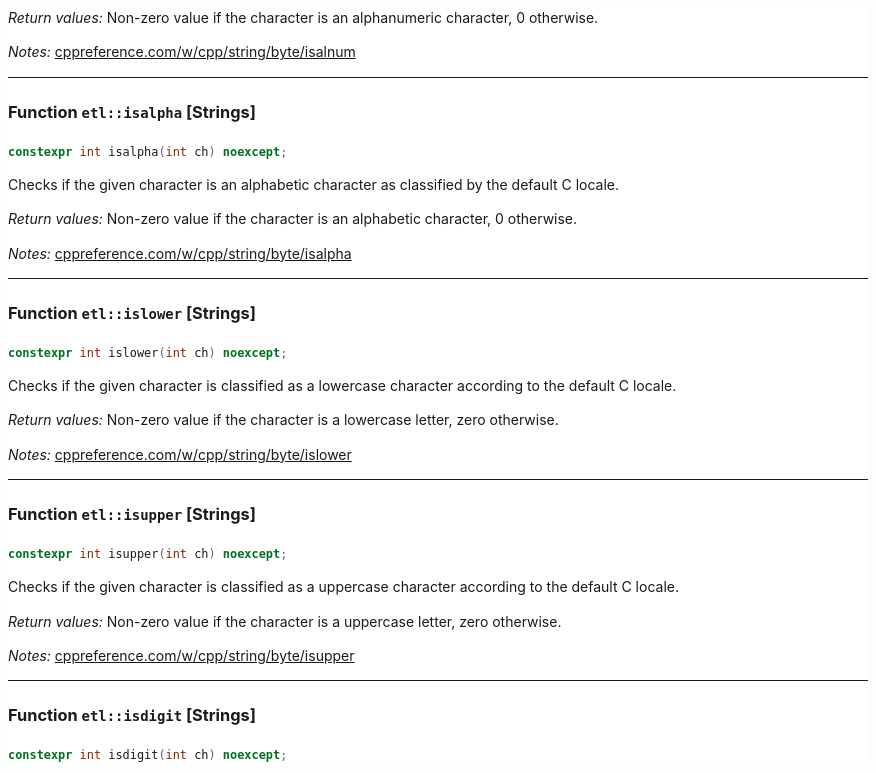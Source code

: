 *Return values:* Non-zero value if the character is an alphanumeric character, 0 otherwise.

*Notes:* [cppreference.com/w/cpp/string/byte/isalnum](https://en.cppreference.com/w/cpp/string/byte/isalnum)

-----

### Function `etl::isalpha` \[Strings\]

``` cpp
constexpr int isalpha(int ch) noexcept;
```

Checks if the given character is an alphabetic character as classified by the default C locale.

*Return values:* Non-zero value if the character is an alphabetic character, 0 otherwise.

*Notes:* [cppreference.com/w/cpp/string/byte/isalpha](https://en.cppreference.com/w/cpp/string/byte/isalpha)

-----

### Function `etl::islower` \[Strings\]

``` cpp
constexpr int islower(int ch) noexcept;
```

Checks if the given character is classified as a lowercase character according to the default C locale.

*Return values:* Non-zero value if the character is a lowercase letter, zero otherwise.

*Notes:* [cppreference.com/w/cpp/string/byte/islower](https://en.cppreference.com/w/cpp/string/byte/islower)

-----

### Function `etl::isupper` \[Strings\]

``` cpp
constexpr int isupper(int ch) noexcept;
```

Checks if the given character is classified as a uppercase character according to the default C locale.

*Return values:* Non-zero value if the character is a uppercase letter, zero otherwise.

*Notes:* [cppreference.com/w/cpp/string/byte/isupper](https://en.cppreference.com/w/cpp/string/byte/isupper)

-----

### Function `etl::isdigit` \[Strings\]

``` cpp
constexpr int isdigit(int ch) noexcept;
```
